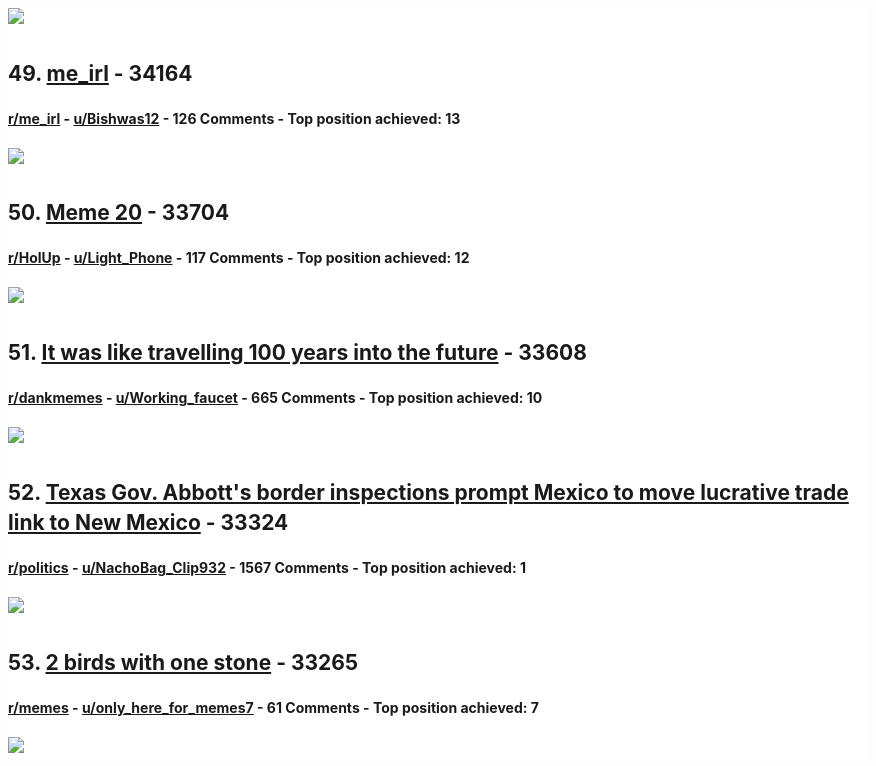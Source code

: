 <a href="https://v.redd.it/k6cjbwnnu4x81"><img src="https://b.thumbs.redditmedia.com/d0ACsefX9iM1zOHO-9POcdAosWQ6PHKQXUF94FcUEvg.jpg"></img></a>

## 49. [me_irl](http://reddit.com/r/me_irl/comments/ugrzh2/me_irl/) - 34164
#### [r/me_irl](http://reddit.com/r/me_irl) - [u/Bishwas12](http://reddit.com/u/Bishwas12) - 126 Comments - Top position achieved: 13

<a href="https://i.redd.it/cdinux61y2x81.jpg"><img src="https://b.thumbs.redditmedia.com/N2JUXPsK621jLyS71-F9ipRCUlp1MH2EHv4OBoeylqk.jpg"></img></a>

## 50. [Meme 20](http://reddit.com/r/HolUp/comments/ugtdxb/meme_20/) - 33704
#### [r/HolUp](http://reddit.com/r/HolUp) - [u/Light_Phone](http://reddit.com/u/Light_Phone) - 117 Comments - Top position achieved: 12

<a href="https://i.redd.it/kxh42su193x81.png"><img src="https://a.thumbs.redditmedia.com/BchF6c2EV1VdqOnWPUdhtL7esvsBM-4iFPiWzcgoko4.jpg"></img></a>

## 51. [It was like travelling 100 years into the future](http://reddit.com/r/dankmemes/comments/ugog3a/it_was_like_travelling_100_years_into_the_future/) - 33608
#### [r/dankmemes](http://reddit.com/r/dankmemes) - [u/Working_faucet](http://reddit.com/u/Working_faucet) - 665 Comments - Top position achieved: 10

<a href="https://i.redd.it/831i299j22x81.gif"><img src="https://b.thumbs.redditmedia.com/Z_Ay_QdaoUd2kwrCCJfkfpL5FQKsFCfCHEzg0zhzHxI.jpg"></img></a>

## 52. [Texas Gov. Abbott's border inspections prompt Mexico to move lucrative trade link to New Mexico](http://reddit.com/r/politics/comments/ugniv0/texas_gov_abbotts_border_inspections_prompt/) - 33324
#### [r/politics](http://reddit.com/r/politics) - [u/NachoBag_Clip932](http://reddit.com/u/NachoBag_Clip932) - 1567 Comments - Top position achieved: 1

<a href="https://theweek.com/greg-abbott/1013145/texas-gov-abbotts-border-inspections-prompt-mexico-to-move-lucrative-trade-link"><img src="https://a.thumbs.redditmedia.com/kYWR2kp3gcaVLmNXs8Lty3ApBkTCPrYrD88xwEqpvA0.jpg"></img></a>

## 53. [2 birds with one stone](http://reddit.com/r/memes/comments/ugjs0p/2_birds_with_one_stone/) - 33265
#### [r/memes](http://reddit.com/r/memes) - [u/only_here_for_memes7](http://reddit.com/u/only_here_for_memes7) - 61 Comments - Top position achieved: 7

<a href="https://i.redd.it/35a79hi6h0x81.jpg"><img src="https://b.thumbs.redditmedia.com/5E6XGEfpyLW804Ev5PhGS-zlotGLMt8KbKzwWU6XeSg.jpg"></img></a>
